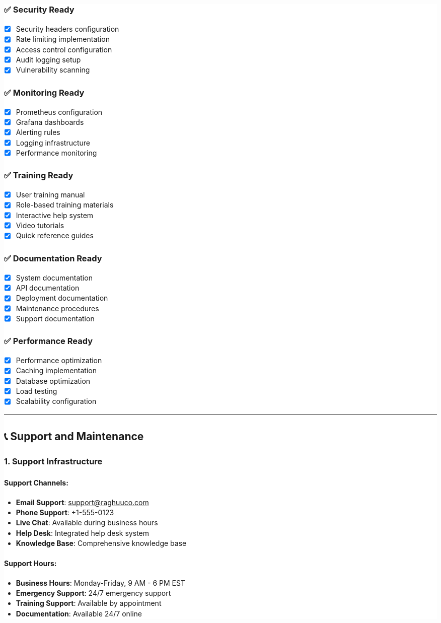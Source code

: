 ### **✅ Security Ready**
- [x] Security headers configuration
- [x] Rate limiting implementation
- [x] Access control configuration
- [x] Audit logging setup
- [x] Vulnerability scanning

### **✅ Monitoring Ready**
- [x] Prometheus configuration
- [x] Grafana dashboards
- [x] Alerting rules
- [x] Logging infrastructure
- [x] Performance monitoring

### **✅ Training Ready**
- [x] User training manual
- [x] Role-based training materials
- [x] Interactive help system
- [x] Video tutorials
- [x] Quick reference guides

### **✅ Documentation Ready**
- [x] System documentation
- [x] API documentation
- [x] Deployment documentation
- [x] Maintenance procedures
- [x] Support documentation

### **✅ Performance Ready**
- [x] Performance optimization
- [x] Caching implementation
- [x] Database optimization
- [x] Load testing
- [x] Scalability configuration

---

## 📞 Support and Maintenance

### **1. Support Infrastructure**

#### **Support Channels:**
- **Email Support**: support@raghuuco.com
- **Phone Support**: +1-555-0123
- **Live Chat**: Available during business hours
- **Help Desk**: Integrated help desk system
- **Knowledge Base**: Comprehensive knowledge base

#### **Support Hours:**
- **Business Hours**: Monday-Friday, 9 AM - 6 PM EST
- **Emergency Support**: 24/7 emergency support
- **Training Support**: Available by appointment
- **Documentation**: Available 24/7 online
